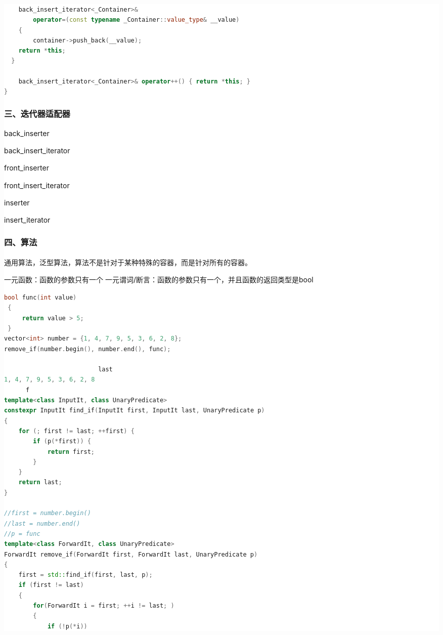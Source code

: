 ```C++
    back_insert_iterator<_Container>&
        operator=(const typename _Container::value_type& __value) 
    {  
        container->push_back(__value);
    return *this;
  }
    
    back_insert_iterator<_Container>& operator++() { return *this; }
}
```

### 三、迭代器适配器

back_inserter

back_insert_iterator

front_inserter

front_insert_iterator

inserter

insert_iterator



### 四、算法

通用算法，泛型算法，算法不是针对于某种特殊的容器，而是针对所有的容器。

一元函数：函数的参数只有一个
一元谓词/断言：函数的参数只有一个，并且函数的返回类型是bool

```C++
bool func(int value)
 {  
     return value > 5;
 }  
vector<int> number = {1, 4, 7, 9, 5, 3, 6, 2, 8};
remove_if(number.begin(), number.end(), func);

						  last
1, 4, 7, 9, 5, 3, 6, 2, 8
      f
template<class InputIt, class UnaryPredicate>
constexpr InputIt find_if(InputIt first, InputIt last, UnaryPredicate p)
{
    for (; first != last; ++first) {
        if (p(*first)) {
            return first;
        }
    }
    return last;
}

//first = number.begin()
//last = number.end()
//p = func
template<class ForwardIt, class UnaryPredicate>
ForwardIt remove_if(ForwardIt first, ForwardIt last, UnaryPredicate p)
{
    first = std::find_if(first, last, p);
    if (first != last)
    {
        for(ForwardIt i = first; ++i != last; )
        {
            if (!p(*i))
```